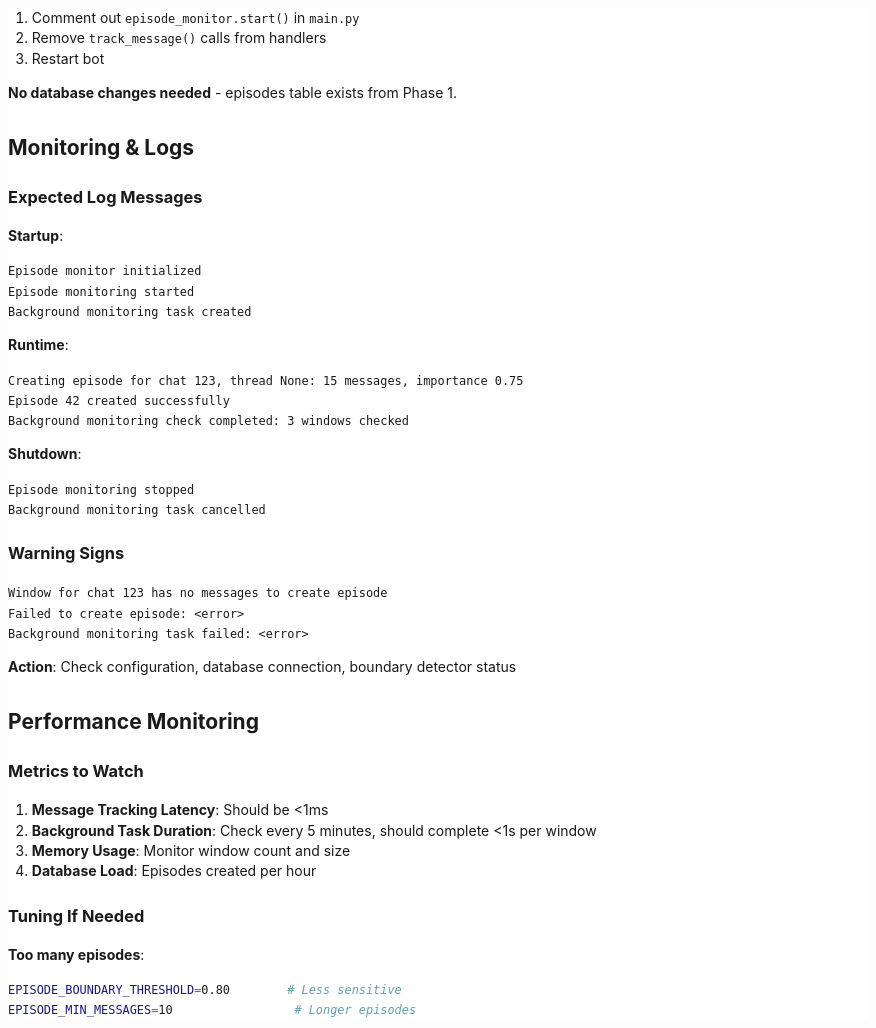 1. Comment out `episode_monitor.start()` in `main.py`
2. Remove `track_message()` calls from handlers
3. Restart bot

**No database changes needed** - episodes table exists from Phase 1.

## Monitoring & Logs

### Expected Log Messages

**Startup**:
```
Episode monitor initialized
Episode monitoring started
Background monitoring task created
```

**Runtime**:
```
Creating episode for chat 123, thread None: 15 messages, importance 0.75
Episode 42 created successfully
Background monitoring check completed: 3 windows checked
```

**Shutdown**:
```
Episode monitoring stopped
Background monitoring task cancelled
```

### Warning Signs

```
Window for chat 123 has no messages to create episode
Failed to create episode: <error>
Background monitoring task failed: <error>
```

**Action**: Check configuration, database connection, boundary detector status

## Performance Monitoring

### Metrics to Watch

1. **Message Tracking Latency**: Should be <1ms
2. **Background Task Duration**: Check every 5 minutes, should complete <1s per window
3. **Memory Usage**: Monitor window count and size
4. **Database Load**: Episodes created per hour

### Tuning If Needed

**Too many episodes**:
```bash
EPISODE_BOUNDARY_THRESHOLD=0.80        # Less sensitive
EPISODE_MIN_MESSAGES=10                 # Longer episodes
```
